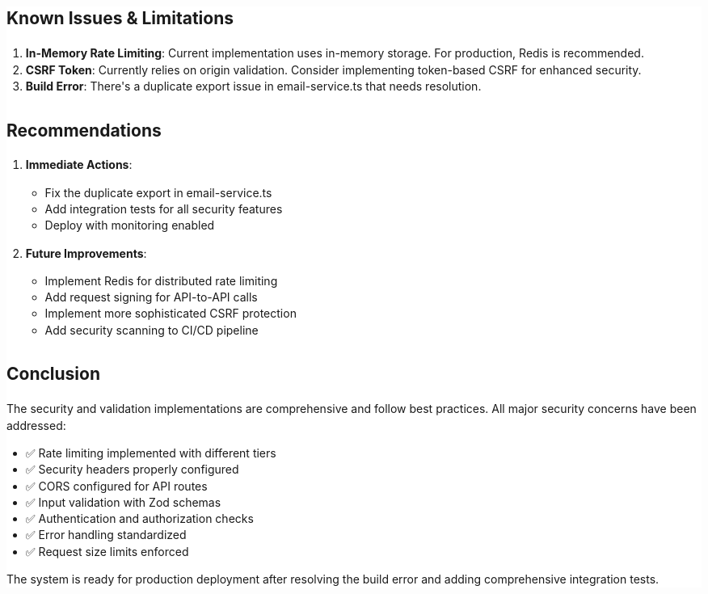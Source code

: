 ## Known Issues & Limitations

1. **In-Memory Rate Limiting**: Current implementation uses in-memory storage. For production, Redis is recommended.
2. **CSRF Token**: Currently relies on origin validation. Consider implementing token-based CSRF for enhanced security.
3. **Build Error**: There's a duplicate export issue in email-service.ts that needs resolution.

## Recommendations

1. **Immediate Actions**:
   - Fix the duplicate export in email-service.ts
   - Add integration tests for all security features
   - Deploy with monitoring enabled

2. **Future Improvements**:
   - Implement Redis for distributed rate limiting
   - Add request signing for API-to-API calls
   - Implement more sophisticated CSRF protection
   - Add security scanning to CI/CD pipeline

## Conclusion

The security and validation implementations are comprehensive and follow best practices. All major security concerns have been addressed:

- ✅ Rate limiting implemented with different tiers
- ✅ Security headers properly configured
- ✅ CORS configured for API routes
- ✅ Input validation with Zod schemas
- ✅ Authentication and authorization checks
- ✅ Error handling standardized
- ✅ Request size limits enforced

The system is ready for production deployment after resolving the build error and adding comprehensive integration tests.